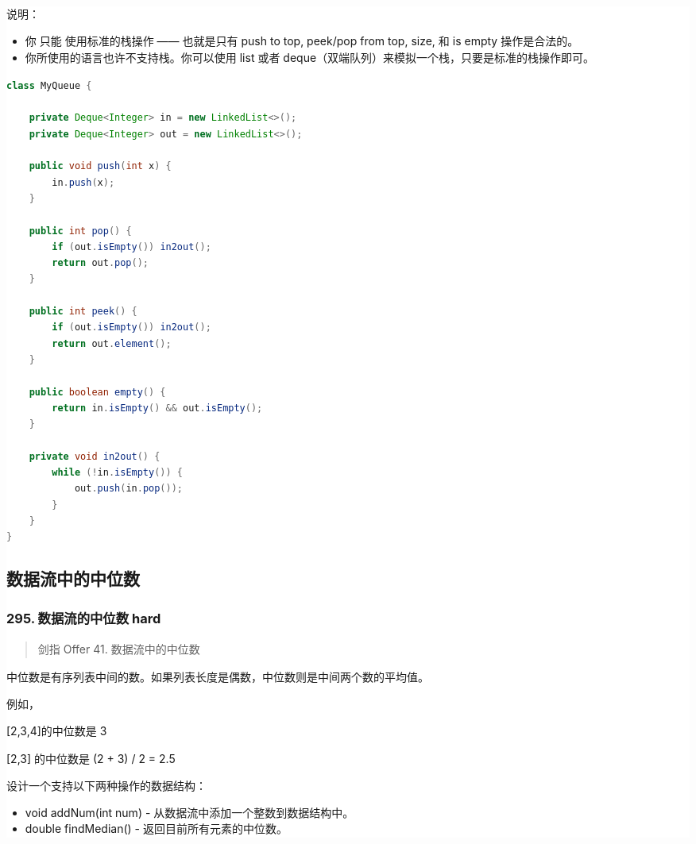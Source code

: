 说明：

-   你 只能 使用标准的栈操作 —— 也就是只有 push to top, peek/pop from top, size, 和 is empty 操作是合法的。
-   你所使用的语言也许不支持栈。你可以使用 list 或者 deque（双端队列）来模拟一个栈，只要是标准的栈操作即可。

```java
class MyQueue {

    private Deque<Integer> in = new LinkedList<>();
    private Deque<Integer> out = new LinkedList<>();

    public void push(int x) {
        in.push(x);
    }

    public int pop() {
        if (out.isEmpty()) in2out();
        return out.pop();
    }

    public int peek() {
        if (out.isEmpty()) in2out();
        return out.element();
    }

    public boolean empty() {
        return in.isEmpty() && out.isEmpty();
    }

    private void in2out() {
        while (!in.isEmpty()) {
            out.push(in.pop());
        }
    }
}
```

## 数据流中的中位数

### 295. 数据流的中位数 hard

> 剑指 Offer 41. 数据流中的中位数

中位数是有序列表中间的数。如果列表长度是偶数，中位数则是中间两个数的平均值。

例如，

[2,3,4]的中位数是 3

[2,3] 的中位数是 (2 + 3) / 2 = 2.5

设计一个支持以下两种操作的数据结构：

-   void addNum(int num) - 从数据流中添加一个整数到数据结构中。
-   double findMedian() - 返回目前所有元素的中位数。
